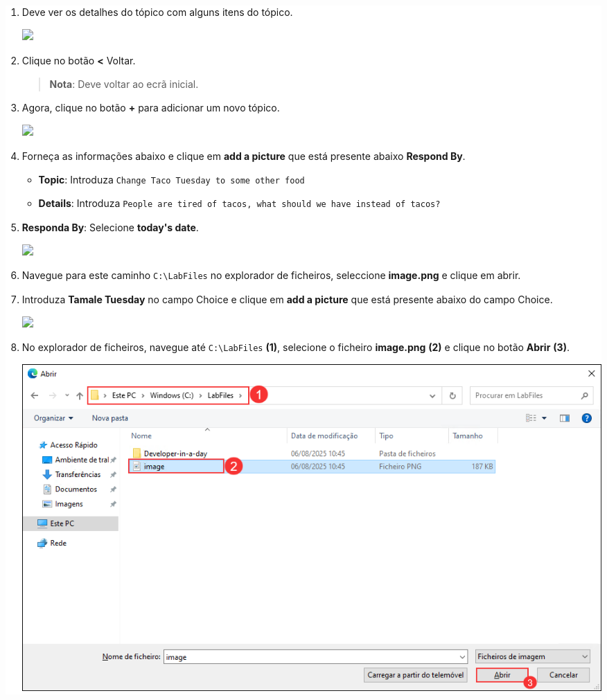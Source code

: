 1. Deve ver os detalhes do tópico com alguns itens do tópico.

   ![](images/L01/EX1-T2-6-1.png)

1. Clique no botão **<** Voltar.

   > **Nota**: Deve voltar ao ecrã inicial.

1. Agora, clique no botão **+** para adicionar um novo tópico.

   ![](images/L01/image16.png)

1. Forneça as informações abaixo e clique em **add a picture** que está presente abaixo **Respond By**.

    - **Topic**: Introduza `Change Taco Tuesday to some other food`
    
    - **Details**: Introduza `People are tired of tacos, what should we have instead of tacos?`

1. **Responda By**: Selecione **today's date**.

      ![](images/L01/image17.png)

1. Navegue para este caminho `C:\LabFiles` no explorador de ficheiros, seleccione **image.png** e clique em abrir.

1. Introduza **Tamale Tuesday** no campo Choice e clique em **add a picture** que está presente abaixo do campo Choice.

      ![](images/L01/image18.png)

1. No explorador de ficheiros, navegue até `C:\LabFiles` **(1)**, selecione o ficheiro **image.png** **(2)** e clique no botão **Abrir** **(3)**.

      ![](images/L01/dv_p2_e1_g_28.png)

